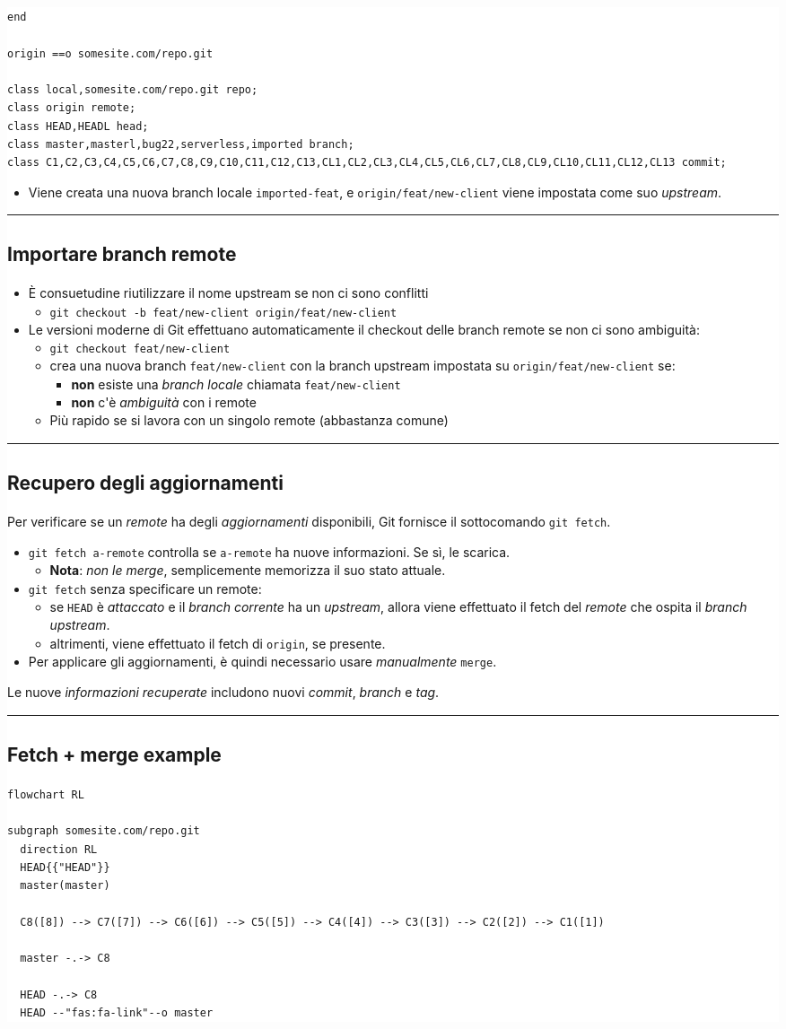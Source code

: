 ```mermaid
end

origin ==o somesite.com/repo.git

class local,somesite.com/repo.git repo;
class origin remote;
class HEAD,HEADL head;
class master,masterl,bug22,serverless,imported branch;
class C1,C2,C3,C4,C5,C6,C7,C8,C9,C10,C11,C12,C13,CL1,CL2,CL3,CL4,CL5,CL6,CL7,CL8,CL9,CL10,CL11,CL12,CL13 commit;
```
* Viene creata una nuova branch locale `imported-feat`, e `origin/feat/new-client` viene impostata come suo *upstream*.

---

## Importare branch remote

* È consuetudine riutilizzare il nome upstream se non ci sono conflitti
  * `git checkout -b feat/new-client origin/feat/new-client`
* Le versioni moderne di Git effettuano automaticamente il checkout delle branch remote se non ci sono ambiguità:
  * `git checkout feat/new-client`
  * crea una nuova branch `feat/new-client` con la branch upstream impostata su `origin/feat/new-client` se:
    * **non** esiste una *branch locale* chiamata `feat/new-client`
    * **non** c'è *ambiguità* con i remote
  * Più rapido se si lavora con un singolo remote (abbastanza comune)

---

## Recupero degli aggiornamenti

Per verificare se un *remote* ha degli *aggiornamenti* disponibili, Git fornisce il sottocomando `git fetch`.
* `git fetch a-remote` controlla se `a-remote` ha nuove informazioni. Se sì, le scarica.
  * **Nota**: *non le* *merge*, semplicemente memorizza il suo stato attuale.
* `git fetch` senza specificare un remote:
  * se `HEAD` è *attaccato* e il *branch corrente* ha un *upstream*, allora viene effettuato il fetch del *remote* che ospita il *branch upstream*.
  * altrimenti, viene effettuato il fetch di `origin`, se presente.
* Per applicare gli aggiornamenti, è quindi necessario usare *manualmente* `merge`.

Le nuove *informazioni recuperate* includono nuovi *commit*, *branch* e *tag*.

---


## Fetch + merge example

```mermaid
flowchart RL

subgraph somesite.com/repo.git
  direction RL
  HEAD{{"HEAD"}}
  master(master)

  C8([8]) --> C7([7]) --> C6([6]) --> C5([5]) --> C4([4]) --> C3([3]) --> C2([2]) --> C1([1])

  master -.-> C8

  HEAD -.-> C8
  HEAD --"fas:fa-link"--o master
```